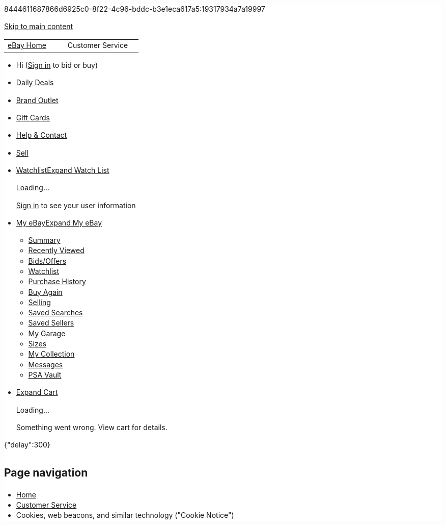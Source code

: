 8444611687866d6925c0-8f22-4c96-bddc-b3e1eca617a5:19317934a7a19997

[Skip to main content](#mainContent)

|     |     |     |     |     |
| --- | --- | --- | --- | --- |
| [eBay Home](https://www.ebay.com/) |     |     | Customer Service |     |

* Hi ([Sign in](https://signin.ebay.com/ws/eBayISAPI.dll?SignIn&_trksid=m570.l3348) to bid or buy)
    
* [Daily Deals](https://www.ebay.com/deals)
* [Brand Outlet](https://www.ebay.com/b/Brand-Outlet/bn_7115532402)
* [Gift Cards](https://www.ebay.com/giftcards)
* [Help & Contact](https://www.ebay.com/help/home)

* [Sell](https://www.ebay.com/sl/sell)
* [Watchlist](https://www.ebay.com/mye/myebay/watchlist "Watchlist")[Expand Watch List](#gh-wl-click)
    
    Loading...
    
    [Sign in](https://signin.ebay.com/ws/eBayISAPI.dll?SignIn&sgfl=gh&ru=ru) to see your user information
    
* [My eBay](https://www.ebay.com/mys/home?source=GBH "My eBay")[Expand My eBay](#gh-eb-My)
    
    * [Summary](https://www.ebay.com/mye/myebay/summary)
    * [Recently Viewed](https://www.ebay.com/mye/myebay/rvi)
    * [Bids/Offers](https://www.ebay.com/mye/myebay/bidsoffers)
    * [Watchlist](https://www.ebay.com/mye/myebay/watchlist)
    * [Purchase History](https://www.ebay.com/mye/myebay/purchase)
    * [Buy Again](https://www.ebay.com/mye/buyagain)
    * [Selling](https://www.ebay.com/mys/home?CurrentPage=MyeBayAllSelling&ssPageName=STRK:ME:LNLK:MESX&source=GBH)
    * [Saved Searches](https://www.ebay.com/mye/myebay/savedsearches)
    * [Saved Sellers](https://www.ebay.com/mye/myebay/savedsellers)
    * [My Garage](https://www.ebay.com/g/mygarage)
    * [Sizes](https://www.ebay.com/mysize/hub)
    * [My Collection](https://www.ebay.com/collection/hub)
    * [Messages](https://mesg.ebay.com/mesgweb/ViewMessages/0)
    * [PSA Vault](https://www.ebay.com/collection/category?notionalTypeId=Vault)
    

* [](https://cart.ebay.com/)[Expand Cart](#gh-minicart-hover)
    
    Loading...
    
    Something went wrong. View cart for details.
    

{"delay":300}

Page navigation
---------------

* [Home](http://pages.ebay.com/)
* [Customer Service](http://pages.ebay.com/help/home)
* Cookies, web beacons, and similar technology ("Cookie Notice")
